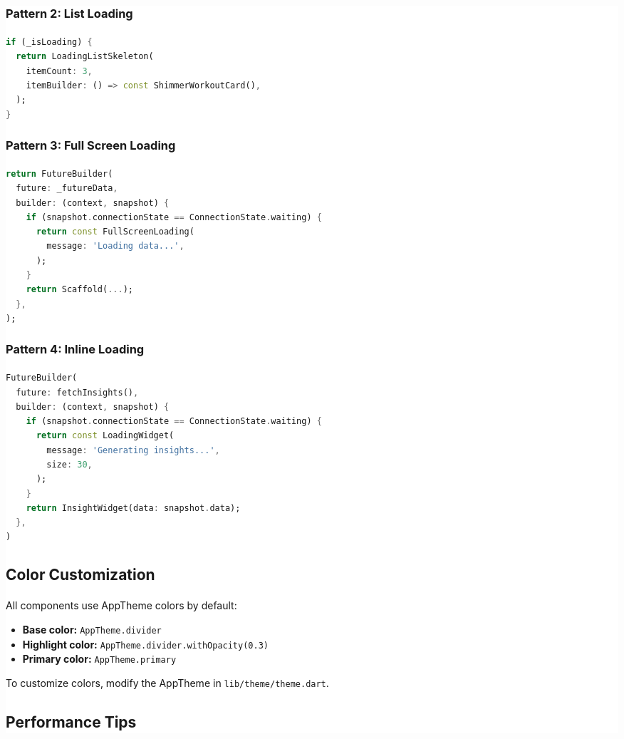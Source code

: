 ### Pattern 2: List Loading
```dart
if (_isLoading) {
  return LoadingListSkeleton(
    itemCount: 3,
    itemBuilder: () => const ShimmerWorkoutCard(),
  );
}
```

### Pattern 3: Full Screen Loading
```dart
return FutureBuilder(
  future: _futureData,
  builder: (context, snapshot) {
    if (snapshot.connectionState == ConnectionState.waiting) {
      return const FullScreenLoading(
        message: 'Loading data...',
      );
    }
    return Scaffold(...);
  },
);
```

### Pattern 4: Inline Loading
```dart
FutureBuilder(
  future: fetchInsights(),
  builder: (context, snapshot) {
    if (snapshot.connectionState == ConnectionState.waiting) {
      return const LoadingWidget(
        message: 'Generating insights...',
        size: 30,
      );
    }
    return InsightWidget(data: snapshot.data);
  },
)
```

## Color Customization

All components use AppTheme colors by default:
- **Base color:** `AppTheme.divider`
- **Highlight color:** `AppTheme.divider.withOpacity(0.3)`
- **Primary color:** `AppTheme.primary`

To customize colors, modify the AppTheme in `lib/theme/theme.dart`.

## Performance Tips
